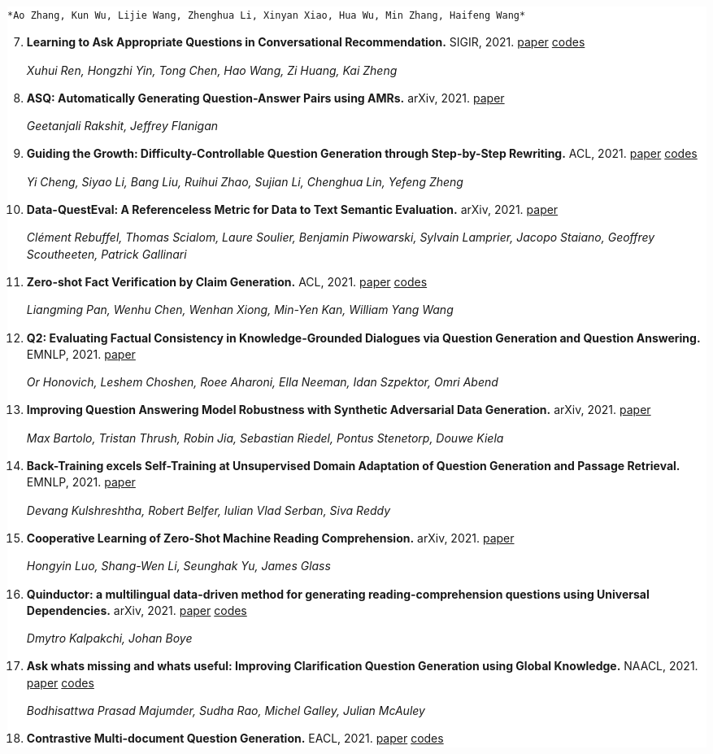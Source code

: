     *Ao Zhang, Kun Wu, Lijie Wang, Zhenghua Li, Xinyan Xiao, Hua Wu, Min Zhang, Haifeng Wang*

7. **Learning to Ask Appropriate Questions in Conversational Recommendation.** SIGIR, 2021. [paper](https://arxiv.org/pdf/2105.04774) [codes](https://github.com/XuhuiRen/KBQG)
    
    *Xuhui Ren, Hongzhi Yin, Tong Chen, Hao Wang, Zi Huang, Kai Zheng*

7. **ASQ: Automatically Generating Question-Answer Pairs using AMRs.** arXiv, 2021. [paper](https://arxiv.org/pdf/2105.10023)
    
    *Geetanjali Rakshit, Jeffrey Flanigan*

7. **Guiding the Growth: Difficulty-Controllable Question Generation through Step-by-Step Rewriting.** ACL, 2021. [paper](https://arxiv.org/pdf/2105.11698) [codes](https://tinyurl.com/19esunzz)
    
    *Yi Cheng, Siyao Li, Bang Liu, Ruihui Zhao, Sujian Li, Chenghua Lin, Yefeng Zheng*

7. **Data-QuestEval: A Referenceless Metric for Data to Text Semantic Evaluation.** arXiv, 2021. [paper](https://arxiv.org/pdf/2104.07555)
    
    *Clément Rebuffel, Thomas Scialom, Laure Soulier, Benjamin Piwowarski, Sylvain Lamprier, Jacopo Staiano, Geoffrey Scoutheeten, Patrick Gallinari*

7. **Zero-shot Fact Verification by Claim Generation.** ACL, 2021. [paper](https://arxiv.org/pdf/2105.14682) [codes](https://github.com/teacherpeterpan/Zero-shot-Fact-Verification)
    
    *Liangming Pan, Wenhu Chen, Wenhan Xiong, Min-Yen Kan, William Yang Wang*

7. **Q2: Evaluating Factual Consistency in Knowledge-Grounded Dialogues via Question Generation and Question Answering.** EMNLP, 2021. [paper](https://arxiv.org/pdf/2104.08202)
    
    *Or Honovich, Leshem Choshen, Roee Aharoni, Ella Neeman, Idan Szpektor, Omri Abend*

7. **Improving Question Answering Model Robustness with Synthetic Adversarial Data Generation.** arXiv, 2021. [paper](https://arxiv.org/pdf/2104.08678)
    
    *Max Bartolo, Tristan Thrush, Robin Jia, Sebastian Riedel, Pontus Stenetorp, Douwe Kiela*

7. **Back-Training excels Self-Training at Unsupervised Domain Adaptation of Question Generation and Passage Retrieval.** EMNLP, 2021. [paper](https://arxiv.org/pdf/2104.08801)
    
    *Devang Kulshreshtha, Robert Belfer, Iulian Vlad Serban, Siva Reddy*

7. **Cooperative Learning of Zero-Shot Machine Reading Comprehension.** arXiv, 2021. [paper](https://arxiv.org/pdf/2103.07449)
    
    *Hongyin Luo, Shang-Wen Li, Seunghak Yu, James Glass*

7. **Quinductor: a multilingual data-driven method for generating reading-comprehension questions using Universal Dependencies.** arXiv, 2021. [paper](https://arxiv.org/pdf/2103.10121) [codes](https://github.com/dkalpakchi/quinductor)
    
    *Dmytro Kalpakchi, Johan Boye*

7. **Ask whats missing and whats useful: Improving Clarification Question Generation using Global Knowledge.** NAACL, 2021. [paper](https://www.aclweb.org/anthology/2021.naacl-main.340.pdf) [codes](https://github.com/microsoft/clarification-qgen-globalinfo)
    
    *Bodhisattwa Prasad Majumder, Sudha Rao, Michel Galley, Julian McAuley*

7. **Contrastive Multi-document Question Generation.** EACL, 2021. [paper](https://www.aclweb.org/anthology/2021.eacl-main.2.pdf) [codes](https://github.com/woonsangcho/contrast_qgen)
    